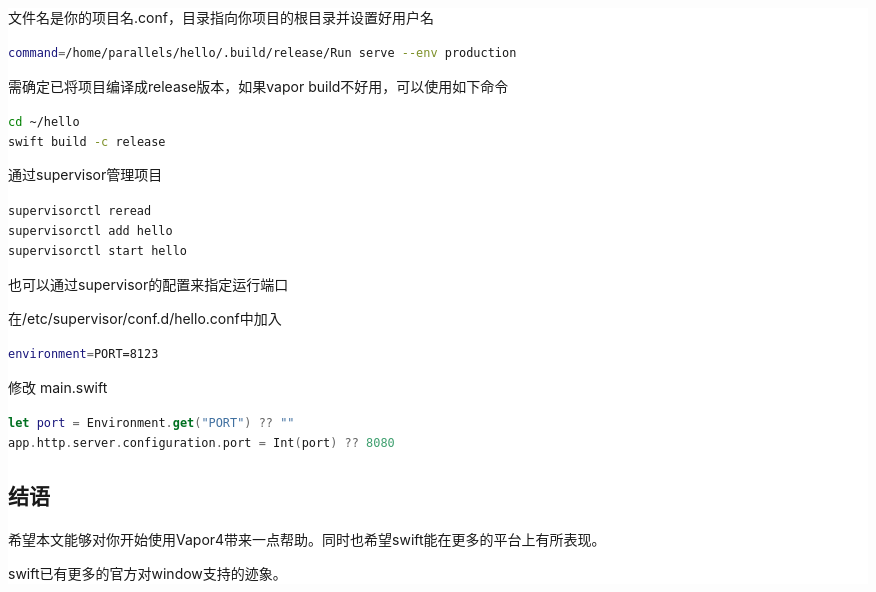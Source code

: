 文件名是你的项目名.conf，目录指向你项目的根目录并设置好用户名

```bash
command=/home/parallels/hello/.build/release/Run serve --env production
```

需确定已将项目编译成release版本，如果vapor build不好用，可以使用如下命令

```bash
cd ~/hello
swift build -c release
```

通过supervisor管理项目

```bash
supervisorctl reread
supervisorctl add hello
supervisorctl start hello
```

也可以通过supervisor的配置来指定运行端口

在/etc/supervisor/conf.d/hello.conf中加入

```bash
environment=PORT=8123
```

修改 main.swift

```swift
let port = Environment.get("PORT") ?? ""
app.http.server.configuration.port = Int(port) ?? 8080
```

## 结语 ##

希望本文能够对你开始使用Vapor4带来一点帮助。同时也希望swift能在更多的平台上有所表现。

swift已有更多的官方对window支持的迹象。
